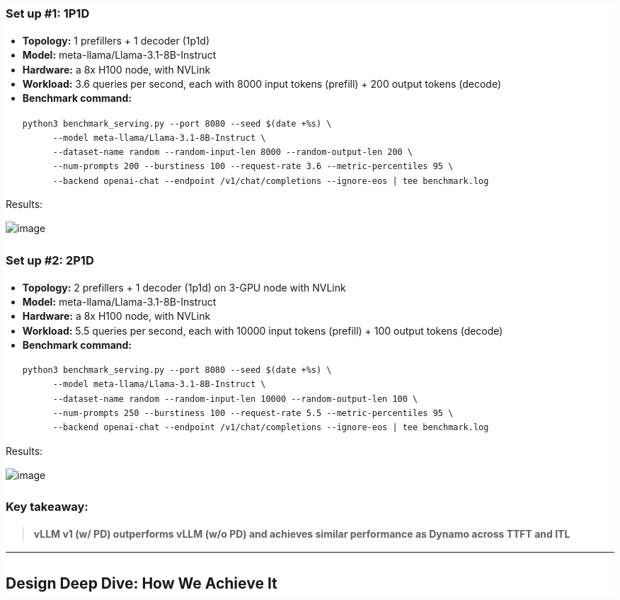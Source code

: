 ### Set up #1: 1P1D

- **Topology:** 1 prefillers + 1 decoder (1p1d)
- **Model:** meta-llama/Llama-3.1-8B-Instruct
- **Hardware:** a 8x H100 node, with NVLink
- **Workload:** 3.6 queries per second, each with 8000 input tokens (prefill) + 200 output tokens (decode)
- **Benchmark command:**
  ```
  python3 benchmark_serving.py --port 8080 --seed $(date +%s) \
        --model meta-llama/Llama-3.1-8B-Instruct \
        --dataset-name random --random-input-len 8000 --random-output-len 200 \
        --num-prompts 200 --burstiness 100 --request-rate 3.6 --metric-percentiles 95 \
        --backend openai-chat --endpoint /v1/chat/completions --ignore-eos | tee benchmark.log
  ```



Results: 

<img width="600" alt="image" src="https://github.com/user-attachments/assets/be41780e-6346-4963-973e-e0a4db2f0b2f" />



### Set up #2: 2P1D

- **Topology:** 2 prefillers + 1 decoder (1p1d) on 3-GPU node with NVLink
- **Model:** meta-llama/Llama-3.1-8B-Instruct
- **Hardware:** a 8x H100 node, with NVLink
- **Workload:** 5.5 queries per second, each with 10000 input tokens (prefill) + 100 output tokens (decode)
- **Benchmark command:**
  ```
  python3 benchmark_serving.py --port 8080 --seed $(date +%s) \
        --model meta-llama/Llama-3.1-8B-Instruct \
        --dataset-name random --random-input-len 10000 --random-output-len 100 \
        --num-prompts 250 --burstiness 100 --request-rate 5.5 --metric-percentiles 95 \
        --backend openai-chat --endpoint /v1/chat/completions --ignore-eos | tee benchmark.log
  ```




Results: 

<img width="600" alt="image" src="https://github.com/user-attachments/assets/942a2c08-f94f-4bf0-9e41-9f4eae1cc291" />


### Key takeaway:  
> **vLLM v1 (w/ PD) outperforms vLLM (w/o PD) and achieves similar performance as Dynamo across TTFT and ITL**



---

## Design Deep Dive: How We Achieve It
